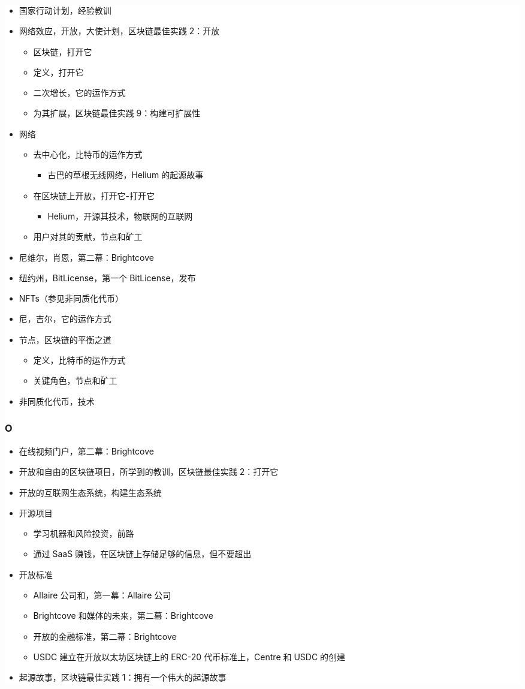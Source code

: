 +   国家行动计划，经验教训

+   网络效应，开放，大使计划，区块链最佳实践 2：开放

    +   区块链，打开它

    +   定义，打开它

    +   二次增长，它的运作方式

    +   为其扩展，区块链最佳实践 9：构建可扩展性

+   网络

    +   去中心化，比特币的运作方式

        +   古巴的草根无线网络，Helium 的起源故事

    +   在区块链上开放，打开它-打开它

        +   Helium，开源其技术，物联网的互联网

    +   用户对其的贡献，节点和矿工

+   尼维尔，肖恩，第二幕：Brightcove

+   纽约州，BitLicense，第一个 BitLicense，发布

+   NFTs（参见非同质化代币）

+   尼，吉尔，它的运作方式

+   节点，区块链的平衡之道

    +   定义，比特币的运作方式

    +   关键角色，节点和矿工

+   非同质化代币，技术

### O

+   在线视频门户，第二幕：Brightcove

+   开放和自由的区块链项目，所学到的教训，区块链最佳实践 2：打开它

+   开放的互联网生态系统，构建生态系统

+   开源项目

    +   学习机器和风险投资，前路

    +   通过 SaaS 赚钱，在区块链上存储足够的信息，但不要超出

+   开放标准

    +   Allaire 公司和，第一幕：Allaire 公司

    +   Brightcove 和媒体的未来，第二幕：Brightcove

    +   开放的金融标准，第二幕：Brightcove

    +   USDC 建立在开放以太坊区块链上的 ERC-20 代币标准上，Centre 和 USDC 的创建

+   起源故事，区块链最佳实践 1：拥有一个伟大的起源故事

